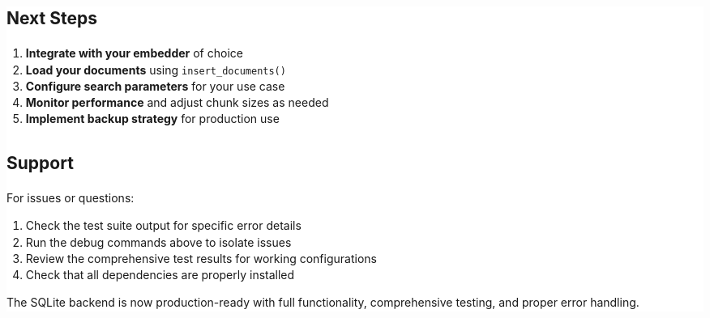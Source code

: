 ## Next Steps

1. **Integrate with your embedder** of choice
2. **Load your documents** using `insert_documents()`
3. **Configure search parameters** for your use case
4. **Monitor performance** and adjust chunk sizes as needed
5. **Implement backup strategy** for production use

## Support

For issues or questions:

1. Check the test suite output for specific error details
2. Run the debug commands above to isolate issues
3. Review the comprehensive test results for working configurations
4. Check that all dependencies are properly installed

The SQLite backend is now production-ready with full functionality, comprehensive testing, and proper error handling.